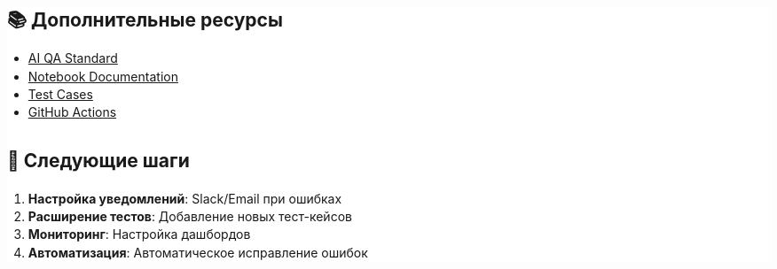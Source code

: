 ## 📚 Дополнительные ресурсы

- [AI QA Standard](standards%20.md/4.%20dev%20·%20design%20·%20qa/1.2%20ai%20qa%20standard%2014%20may%202025%200550%20cet%20by%20ai%20assistant.md)
- [Notebook Documentation](notebooks/parquet_analysis.ipynb)
- [Test Cases](tests/notebook/test_notebook_qa.py)
- [GitHub Actions](.github/workflows/notebook-qa.yml)

## 🎯 Следующие шаги

1. **Настройка уведомлений**: Slack/Email при ошибках
2. **Расширение тестов**: Добавление новых тест-кейсов
3. **Мониторинг**: Настройка дашбордов
4. **Автоматизация**: Автоматическое исправление ошибок
